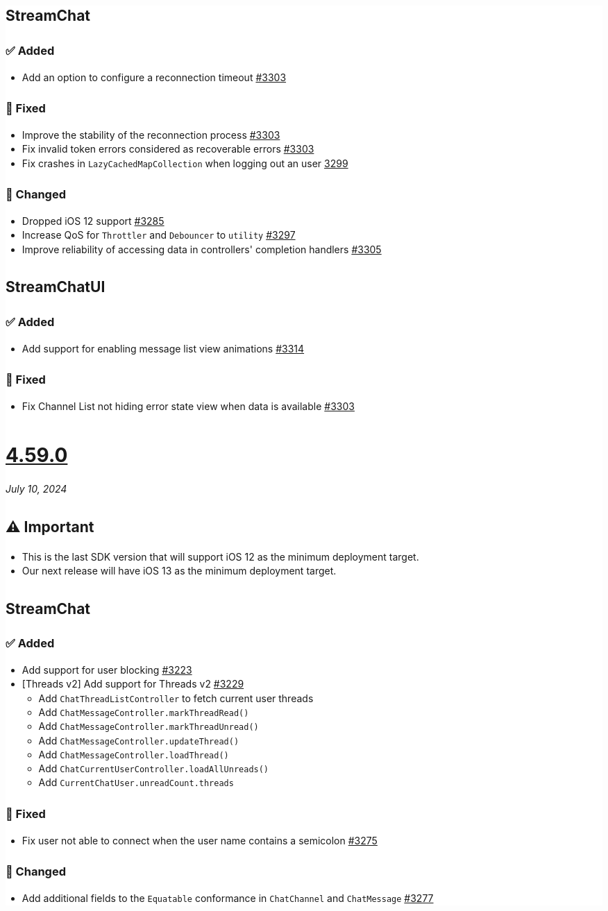 ## StreamChat
### ✅ Added
- Add an option to configure a reconnection timeout [#3303](https://github.com/GetStream/stream-chat-swift/pull/3303)
### 🐞 Fixed
- Improve the stability of the reconnection process [#3303](https://github.com/GetStream/stream-chat-swift/pull/3303)
- Fix invalid token errors considered as recoverable errors [#3303](https://github.com/GetStream/stream-chat-swift/pull/3303)
- Fix crashes in `LazyCachedMapCollection` when logging out an user [3299](https://github.com/GetStream/stream-chat-swift/pull/3299)
### 🔄 Changed
- Dropped iOS 12 support [#3285](https://github.com/GetStream/stream-chat-swift/pull/3285)
- Increase QoS for `Throttler` and `Debouncer` to `utility` [#3297](https://github.com/GetStream/stream-chat-swift/issues/3297)
- Improve reliability of accessing data in controllers' completion handlers [#3305](https://github.com/GetStream/stream-chat-swift/issues/3305)

## StreamChatUI
### ✅ Added
- Add support for enabling message list view animations [#3314](https://github.com/GetStream/stream-chat-swift/pull/3314)
### 🐞 Fixed
- Fix Channel List not hiding error state view when data is available [#3303](https://github.com/GetStream/stream-chat-swift/pull/3303)

# [4.59.0](https://github.com/GetStream/stream-chat-swift/releases/tag/4.59.0)
_July 10, 2024_

## ⚠️ Important
- This is the last SDK version that will support iOS 12 as the minimum deployment target.
- Our next release will have iOS 13 as the minimum deployment target.

## StreamChat
### ✅ Added
- Add support for user blocking [#3223](https://github.com/GetStream/stream-chat-swift/pull/3223)
- [Threads v2] Add support for Threads v2 [#3229](https://github.com/GetStream/stream-chat-swift/pull/3229)
   - Add `ChatThreadListController` to fetch current user threads
   - Add `ChatMessageController.markThreadRead()`
   - Add `ChatMessageController.markThreadUnread()`
   - Add `ChatMessageController.updateThread()`
   - Add `ChatMessageController.loadThread()`
   - Add `ChatCurrentUserController.loadAllUnreads()`
   - Add `CurrentChatUser.unreadCount.threads`
### 🐞 Fixed
- Fix user not able to connect when the user name contains a semicolon [#3275](https://github.com/GetStream/stream-chat-swift/pull/3275)
### 🔄 Changed
- Add additional fields to the `Equatable` conformance in `ChatChannel` and `ChatMessage` [#3277](https://github.com/GetStream/stream-chat-swift/issues/3277)
